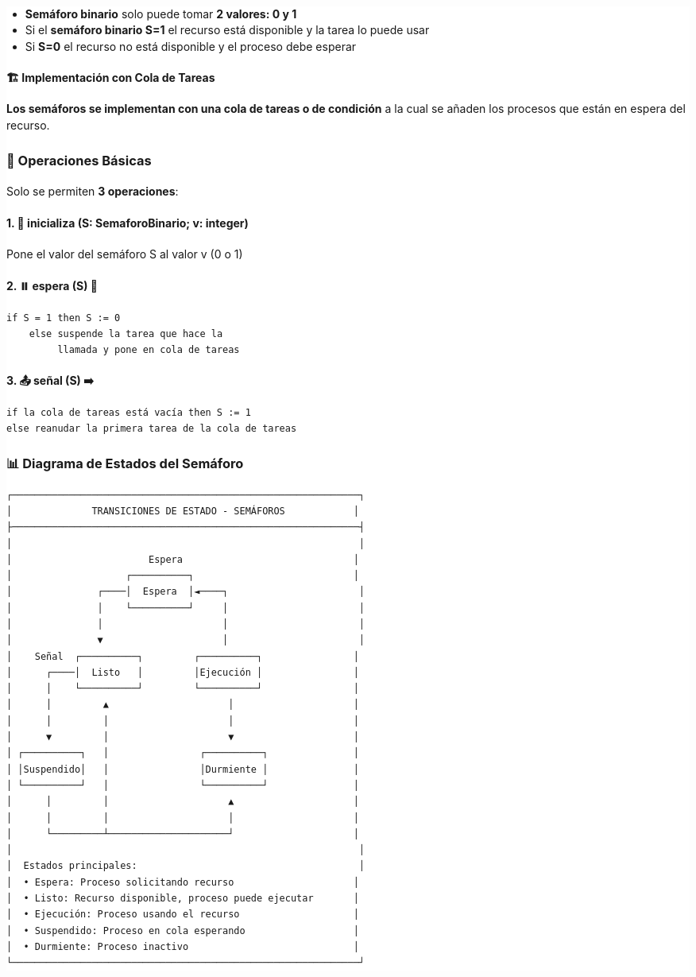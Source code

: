 - **Semáforo binario** solo puede tomar **2 valores: 0 y 1**
- Si el **semáforo binario S=1** el recurso está disponible y la tarea lo puede usar
- Si **S=0** el recurso no está disponible y el proceso debe esperar

#### 🏗️ Implementación con Cola de Tareas

**Los semáforos se implementan con una cola de tareas o de condición** a la cual se añaden los procesos que están en espera del recurso.

### 🔄 Operaciones Básicas

Solo se permiten **3 operaciones**:

#### 1. 🏁 **inicializa** (S: SemaforoBinario; v: integer)

Pone el valor del semáforo S al valor v (0 o 1)

#### 2. ⏸️ **espera (S)** 🛑

```
if S = 1 then S := 0
    else suspende la tarea que hace la
         llamada y pone en cola de tareas
```

#### 3. 📤 **señal (S)** ➡️

```
if la cola de tareas está vacía then S := 1
else reanudar la primera tarea de la cola de tareas
```

### 📊 Diagrama de Estados del Semáforo

```
┌─────────────────────────────────────────────────────────────┐
│              TRANSICIONES DE ESTADO - SEMÁFOROS            │
├─────────────────────────────────────────────────────────────┤
│                                                             │
│                        Espera                              │
│                    ┌──────────┐                            │
│               ┌────│  Espera  │◄────┐                       │
│               │    └──────────┘     │                       │
│               │                     │                       │
│               ▼                     │                       │
│    Señal  ┌──────────┐         ┌──────────┐                │
│      ┌────│  Listo   │         │Ejecución │                │
│      │    └──────────┘         └──────────┘                │
│      │         ▲                     │                     │
│      │         │                     │                     │
│      ▼         │                     ▼                     │
│ ┌──────────┐   │                ┌──────────┐               │
│ │Suspendido│   │                │Durmiente │               │
│ └──────────┘   │                └──────────┘               │
│      │         │                     ▲                     │
│      │         │                     │                     │
│      └─────────┴─────────────────────┘                     │
│                                                             │
│  Estados principales:                                       │
│  • Espera: Proceso solicitando recurso                     │
│  • Listo: Recurso disponible, proceso puede ejecutar       │
│  • Ejecución: Proceso usando el recurso                    │
│  • Suspendido: Proceso en cola esperando                   │
│  • Durmiente: Proceso inactivo                             │
└─────────────────────────────────────────────────────────────┘
```
